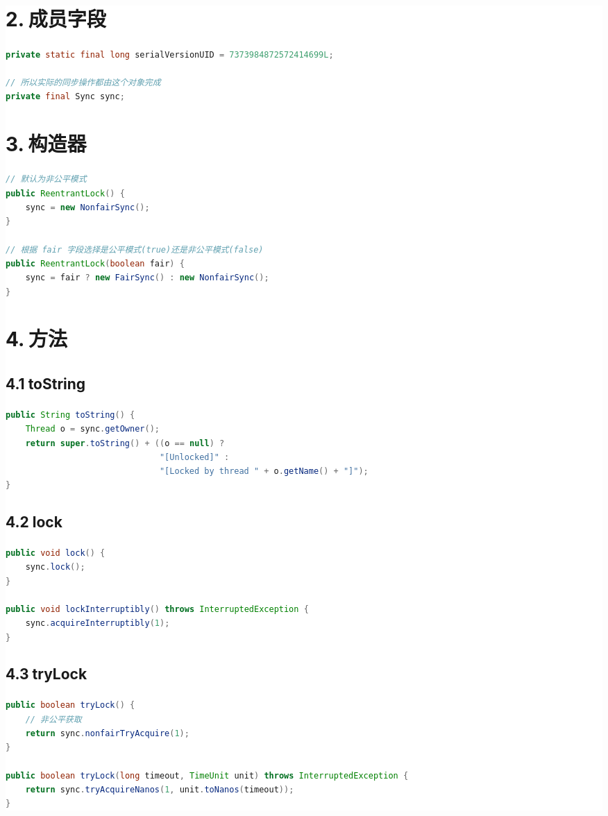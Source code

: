 # 2. 成员字段
```java
private static final long serialVersionUID = 7373984872572414699L;

// 所以实际的同步操作都由这个对象完成
private final Sync sync;
```

# 3. 构造器
```java
// 默认为非公平模式
public ReentrantLock() {
    sync = new NonfairSync();
}

// 根据 fair 字段选择是公平模式(true)还是非公平模式(false)
public ReentrantLock(boolean fair) {
    sync = fair ? new FairSync() : new NonfairSync();
}
```

# 4. 方法

## 4.1 toString
```java
public String toString() {
    Thread o = sync.getOwner();
    return super.toString() + ((o == null) ?
                               "[Unlocked]" :
                               "[Locked by thread " + o.getName() + "]");
}
```

## 4.2 lock
```java
public void lock() {
    sync.lock();
}

public void lockInterruptibly() throws InterruptedException {
    sync.acquireInterruptibly(1);
}
```

## 4.3 tryLock
```java
public boolean tryLock() {
    // 非公平获取
    return sync.nonfairTryAcquire(1);
}

public boolean tryLock(long timeout, TimeUnit unit) throws InterruptedException {
    return sync.tryAcquireNanos(1, unit.toNanos(timeout));
}
```


[lock]: Lock.md
[aqs]: AbstractQueuedSynchronizer.md